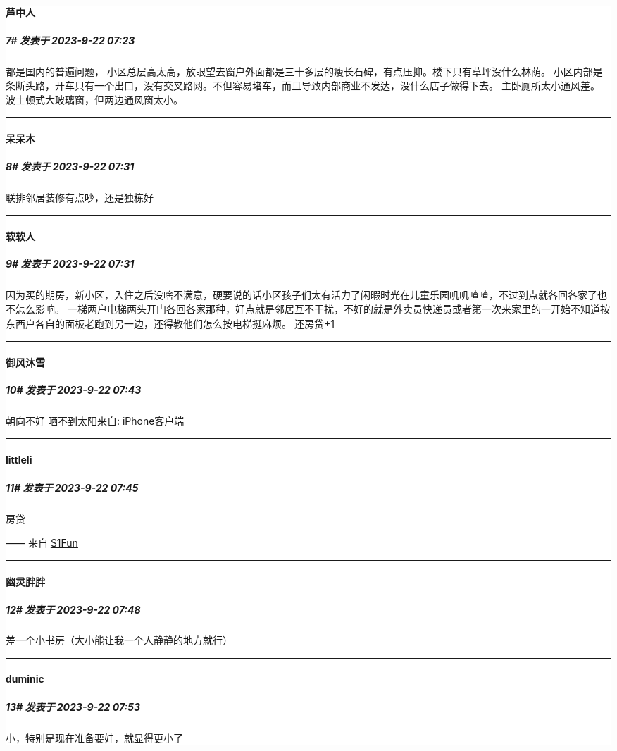 ####  芦中人  
##### 7#       发表于 2023-9-22 07:23

都是国内的普遍问题，
小区总层高太高，放眼望去窗户外面都是三十多层的瘦长石碑，有点压抑。楼下只有草坪没什么林荫。
小区内部是条断头路，开车只有一个出口，没有交叉路网。不但容易堵车，而且导致内部商业不发达，没什么店子做得下去。
主卧厕所太小通风差。
波士顿式大玻璃窗，但两边通风窗太小。

*****

####  呆呆木  
##### 8#       发表于 2023-9-22 07:31

联排邻居装修有点吵，还是独栋好

*****

####  软软人  
##### 9#       发表于 2023-9-22 07:31

因为买的期房，新小区，入住之后没啥不满意，硬要说的话小区孩子们太有活力了闲暇时光在儿童乐园叽叽喳喳，不过到点就各回各家了也不怎么影响。
一梯两户电梯两头开门各回各家那种，好点就是邻居互不干扰，不好的就是外卖员快递员或者第一次来家里的一开始不知道按东西户各自的面板老跑到另一边，还得教他们怎么按电梯挺麻烦。
还房贷+1

*****

####  御风沐雪  
##### 10#       发表于 2023-9-22 07:43

朝向不好 晒不到太阳来自: iPhone客户端

*****

####  littleli  
##### 11#       发表于 2023-9-22 07:45

房贷

—— 来自 [S1Fun](https://s1fun.koalcat.com)

*****

####  幽灵胖胖  
##### 12#       发表于 2023-9-22 07:48

差一个小书房（大小能让我一个人静静的地方就行）

*****

####  duminic  
##### 13#       发表于 2023-9-22 07:53

小，特别是现在准备要娃，就显得更小了
